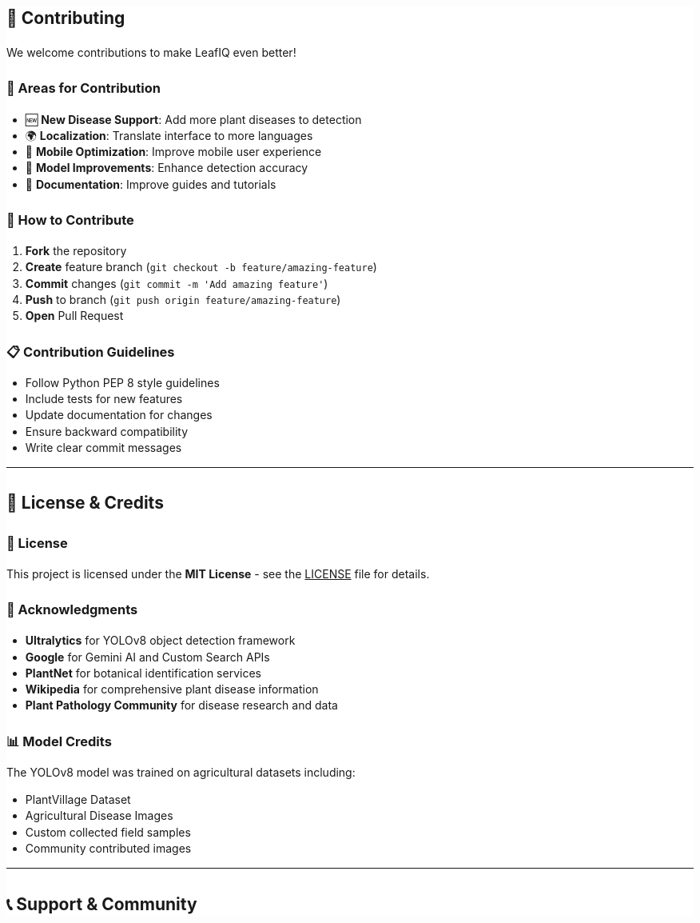 
## 🤝 Contributing

We welcome contributions to make LeafIQ even better! 

### **🎯 Areas for Contribution**
- 🆕 **New Disease Support**: Add more plant diseases to detection
- 🌍 **Localization**: Translate interface to more languages  
- 📱 **Mobile Optimization**: Improve mobile user experience
- 🧠 **Model Improvements**: Enhance detection accuracy
- 📝 **Documentation**: Improve guides and tutorials

### **🔄 How to Contribute**
1. **Fork** the repository
2. **Create** feature branch (`git checkout -b feature/amazing-feature`)
3. **Commit** changes (`git commit -m 'Add amazing feature'`)  
4. **Push** to branch (`git push origin feature/amazing-feature`)
5. **Open** Pull Request

### **📋 Contribution Guidelines**
- Follow Python PEP 8 style guidelines
- Include tests for new features
- Update documentation for changes
- Ensure backward compatibility
- Write clear commit messages

---

## 📄 License & Credits

### **📜 License**
This project is licensed under the **MIT License** - see the [LICENSE](LICENSE) file for details.

### **🙏 Acknowledgments**
- **Ultralytics** for YOLOv8 object detection framework
- **Google** for Gemini AI and Custom Search APIs  
- **PlantNet** for botanical identification services
- **Wikipedia** for comprehensive plant disease information
- **Plant Pathology Community** for disease research and data

### **📊 Model Credits**
The YOLOv8 model was trained on agricultural datasets including:
- PlantVillage Dataset
- Agricultural Disease Images
- Custom collected field samples
- Community contributed images

---

## 📞 Support & Community

